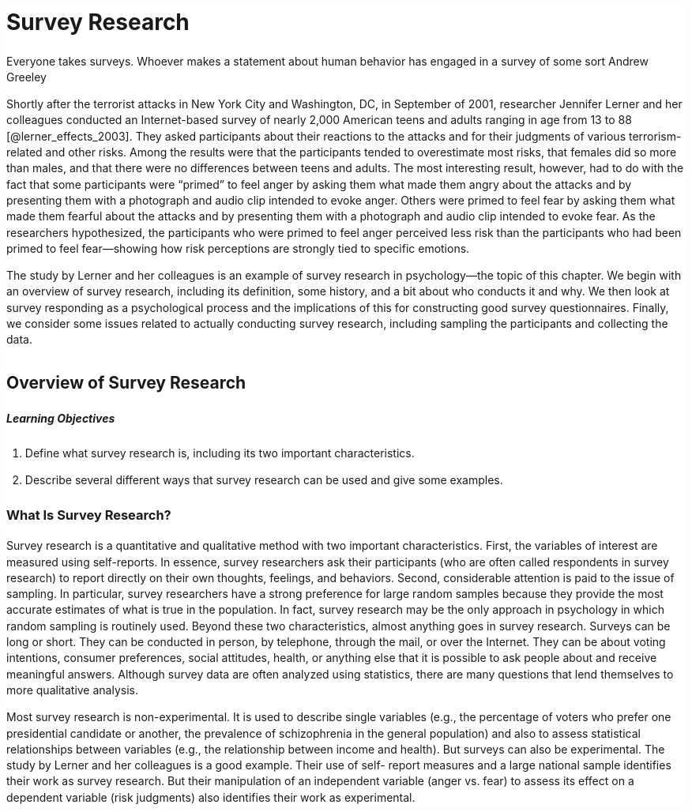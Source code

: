 # Survey Research

Everyone takes surveys. Whoever makes a statement about human behavior has engaged in a survey of some sort Andrew Greeley

Shortly after the terrorist attacks in New York City and Washington, DC, in September of 2001, researcher Jennifer Lerner and her colleagues conducted an Internet-based survey of nearly 2,000 American teens and adults ranging in age from 13 to 88 [@lerner_effects_2003]. They asked participants about their reactions to the attacks and for their judgments of various terrorism-related and other risks. Among the results were that the participants tended to overestimate most risks, that females did so more than males, and that there were no differences between teens and adults. The most interesting result, however, had to do with the fact that some participants were “primed” to feel anger by asking them what made them angry about the attacks and by presenting them with a photograph and audio clip intended to evoke anger. Others were primed to feel fear by asking them what made them fearful about the attacks and by presenting them with a photograph and audio clip intended to evoke fear. As the researchers hypothesized, the participants who were primed to feel anger perceived less risk than the participants who had been primed to feel fear—showing how risk perceptions are strongly tied to specific emotions.

The study by Lerner and her colleagues is an example of survey research in psychology—the topic of this chapter. We begin with an overview of survey research, including its definition, some history, and a bit about who conducts it and why. We then look at survey responding as a psychological process and the implications of this for constructing good survey questionnaires. Finally, we consider some issues related to actually conducting survey research, including sampling the participants and collecting the data.

## Overview of Survey Research

##### Learning Objectives

1.  Define what survey research is, including its two important characteristics.

2.  Describe several different ways that survey research can be used and give some examples.

### What Is Survey Research?

Survey research is a quantitative and qualitative method with two important characteristics. First, the variables of interest are measured using self-reports. In essence, survey researchers ask their participants (who are often called respondents in survey research) to report directly on their own thoughts, feelings, and behaviors. Second, considerable attention is paid to the issue of sampling. In particular, survey researchers have a strong preference for large random samples because they provide the most accurate estimates of what is true in the population. In fact, survey research may be the only approach in psychology in which random sampling is routinely used. Beyond these two characteristics, almost anything goes in survey research. Surveys can be long or short. They can be conducted in person, by telephone, through the mail, or over the Internet. They can be about voting intentions, consumer preferences, social attitudes, health, or anything else that it is possible to ask people about and receive meaningful answers. Although survey data are often analyzed using statistics, there are many questions that lend themselves to more qualitative analysis.

Most survey research is non-experimental. It is used to describe single variables (e.g., the percentage of voters who prefer one presidential candidate or another, the prevalence of schizophrenia in the general population) and also to assess statistical relationships between variables (e.g., the relationship between income and health). But surveys can also be experimental. The study by Lerner and her colleagues is a good example. Their use of self- report measures and a large national sample identifies their work as survey research. But their manipulation of an independent variable (anger vs. fear) to assess its effect on a dependent variable (risk judgments) also identifies their work as experimental.
